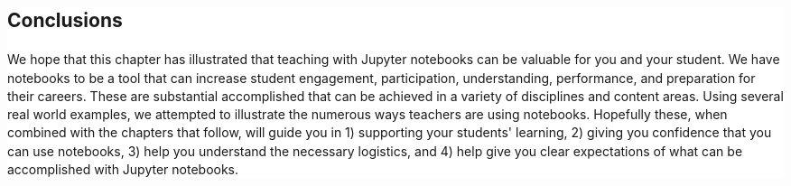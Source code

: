 
## Conclusions

We hope that this chapter has illustrated that teaching with Jupyter notebooks can be valuable for you and your student. We have notebooks to be a tool that can increase student engagement, participation, understanding, performance, and preparation for their careers.  These are substantial accomplished that can be achieved in a variety of disciplines and content areas. Using several real world examples, we attempted to illustrate the numerous ways teachers are using notebooks.   Hopefully these, when combined with the chapters that follow, will guide you in 1) supporting your students' learning, 2) giving you confidence that you can use notebooks, 3) help you understand the necessary logistics, and 4) help give you clear expectations of what can be accomplished with Jupyter notebooks.
